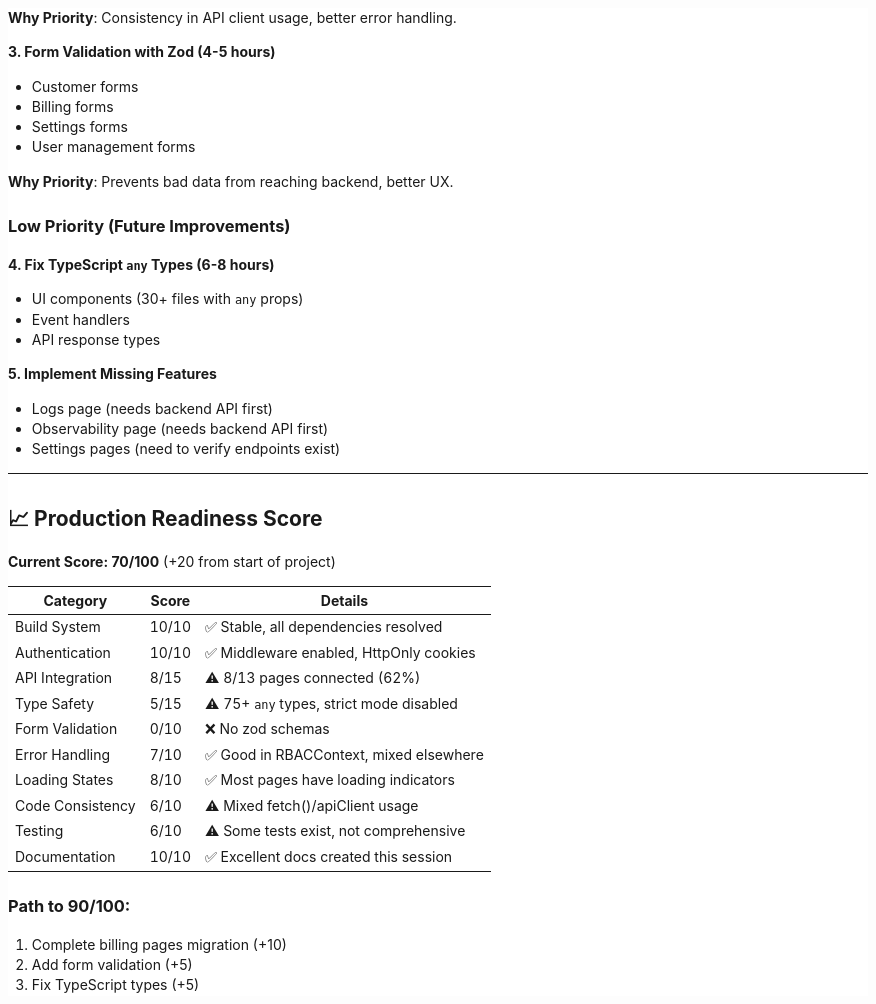 **Why Priority**: Consistency in API client usage, better error handling.

**3. Form Validation with Zod (4-5 hours)**
- Customer forms
- Billing forms
- Settings forms
- User management forms

**Why Priority**: Prevents bad data from reaching backend, better UX.

### Low Priority (Future Improvements)

**4. Fix TypeScript `any` Types (6-8 hours)**
- UI components (30+ files with `any` props)
- Event handlers
- API response types

**5. Implement Missing Features**
- Logs page (needs backend API first)
- Observability page (needs backend API first)
- Settings pages (need to verify endpoints exist)

---

## 📈 Production Readiness Score

**Current Score: 70/100** (+20 from start of project)

| Category | Score | Details |
|----------|-------|---------|
| Build System | 10/10 | ✅ Stable, all dependencies resolved |
| Authentication | 10/10 | ✅ Middleware enabled, HttpOnly cookies |
| API Integration | 8/15 | ⚠️ 8/13 pages connected (62%) |
| Type Safety | 5/15 | ⚠️ 75+ `any` types, strict mode disabled |
| Form Validation | 0/10 | ❌ No zod schemas |
| Error Handling | 7/10 | ✅ Good in RBACContext, mixed elsewhere |
| Loading States | 8/10 | ✅ Most pages have loading indicators |
| Code Consistency | 6/10 | ⚠️ Mixed fetch()/apiClient usage |
| Testing | 6/10 | ⚠️ Some tests exist, not comprehensive |
| Documentation | 10/10 | ✅ Excellent docs created this session |

### Path to 90/100:
1. Complete billing pages migration (+10)
2. Add form validation (+5)
3. Fix TypeScript types (+5)
